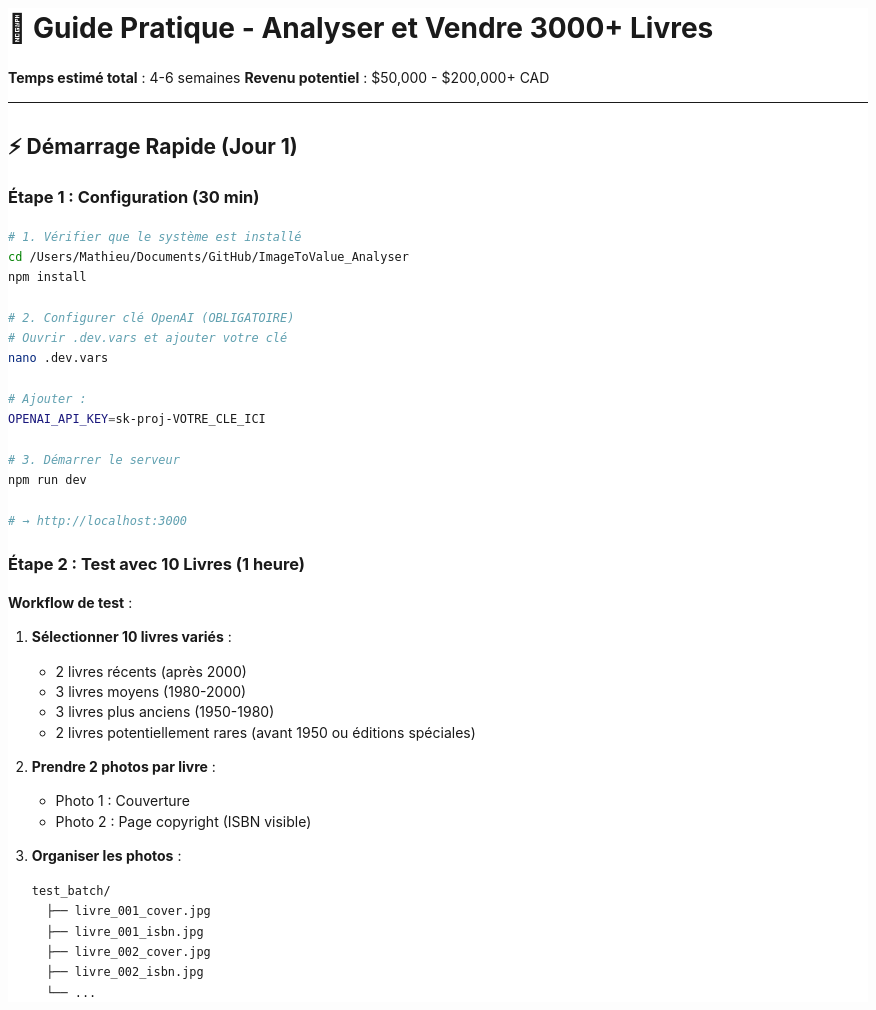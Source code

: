 # 🚀 Guide Pratique - Analyser et Vendre 3000+ Livres

**Temps estimé total** : 4-6 semaines
**Revenu potentiel** : $50,000 - $200,000+ CAD

---

## ⚡ Démarrage Rapide (Jour 1)

### Étape 1 : Configuration (30 min)

```bash
# 1. Vérifier que le système est installé
cd /Users/Mathieu/Documents/GitHub/ImageToValue_Analyser
npm install

# 2. Configurer clé OpenAI (OBLIGATOIRE)
# Ouvrir .dev.vars et ajouter votre clé
nano .dev.vars

# Ajouter :
OPENAI_API_KEY=sk-proj-VOTRE_CLE_ICI

# 3. Démarrer le serveur
npm run dev

# → http://localhost:3000
```

### Étape 2 : Test avec 10 Livres (1 heure)

**Workflow de test** :

1. **Sélectionner 10 livres variés** :
   - 2 livres récents (après 2000)
   - 3 livres moyens (1980-2000)
   - 3 livres plus anciens (1950-1980)
   - 2 livres potentiellement rares (avant 1950 ou éditions spéciales)

2. **Prendre 2 photos par livre** :
   - Photo 1 : Couverture
   - Photo 2 : Page copyright (ISBN visible)

3. **Organiser les photos** :
   ```
   test_batch/
     ├── livre_001_cover.jpg
     ├── livre_001_isbn.jpg
     ├── livre_002_cover.jpg
     ├── livre_002_isbn.jpg
     └── ...
   ```
